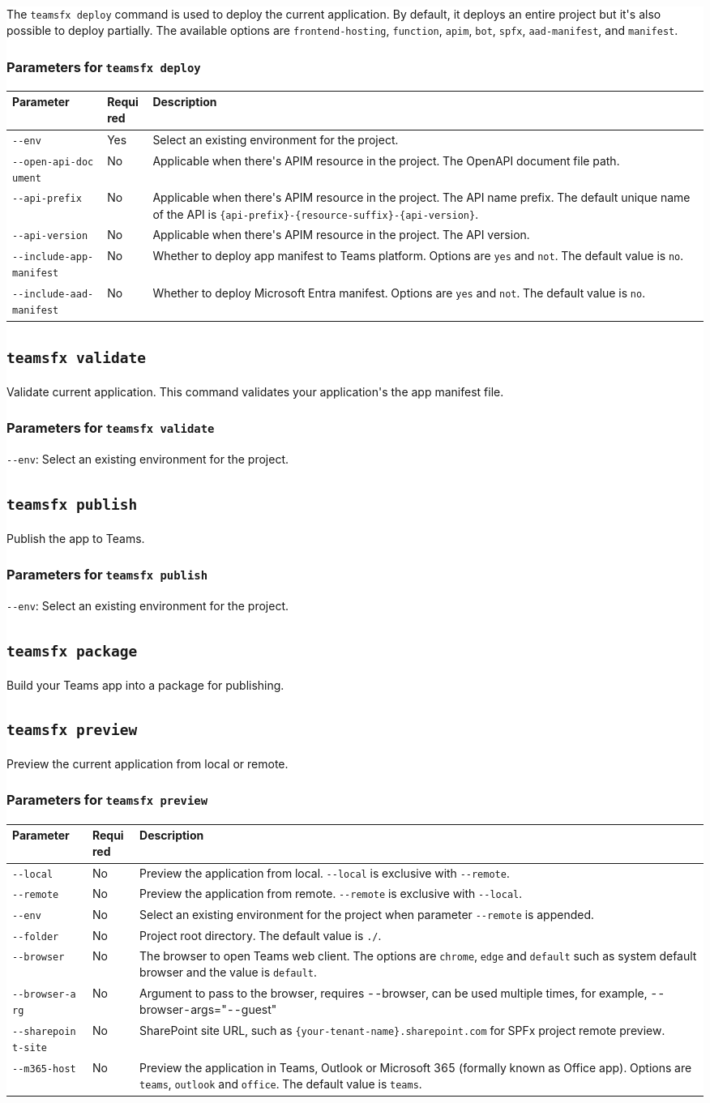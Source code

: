 The `teamsfx deploy` command is used to deploy the current application. By default, it deploys an entire project but it's also possible to deploy partially. The available options are `frontend-hosting`, `function`, `apim`, `bot`, `spfx`, `aad-manifest`, and `manifest`.

### Parameters for `teamsfx deploy`

| Parameter                | Required | Description                                                                                                                                                      |
| :----------------------- | :------- | :--------------------------------------------------------------------------------------------------------------------------------------------------------------- |
| `--env`                  | Yes      | Select an existing environment for the project.                                                                                                                  |
| `--open-api-document`    | No       | Applicable when there's APIM resource in the project. The OpenAPI document file path.                                                                            |
| `--api-prefix`           | No       | Applicable when there's APIM resource in the project. The API name prefix. The default unique name of the API is `{api-prefix}-{resource-suffix}-{api-version}`. |
| `--api-version`          | No       | Applicable when there's APIM resource in the project. The API version.                                                                                           |
| `--include-app-manifest` | No       | Whether to deploy app manifest to Teams platform. Options are `yes` and `not`. The default value is `no`.                                                        |
| `--include-aad-manifest` | No       | Whether to deploy Microsoft Entra manifest. Options are `yes` and `not`. The default value is `no`.                                                              |

## `teamsfx validate`

Validate current application. This command validates your application's the app manifest file.

### Parameters for `teamsfx validate`

`--env`: Select an existing environment for the project.

## `teamsfx publish`

Publish the app to Teams.

### Parameters for `teamsfx publish`

`--env`: Select an existing environment for the project.

## `teamsfx package`

Build your Teams app into a package for publishing.

## `teamsfx preview`

Preview the current application from local or remote.

### Parameters for `teamsfx preview`

| Parameter           | Required | Description                                                                                                                                                           |
| :------------------ | :------- | :-------------------------------------------------------------------------------------------------------------------------------------------------------------------- |
| `--local`           | No       | Preview the application from local. `--local` is exclusive with `--remote`.                                                                                           |
| `--remote`          | No       | Preview the application from remote. `--remote` is exclusive with `--local`.                                                                                          |
| `--env`             | No       | Select an existing environment for the project when parameter `--remote` is appended.                                                                                 |
| `--folder`          | No       | Project root directory. The default value is `./`.                                                                                                                    |
| `--browser`         | No       | The browser to open Teams web client. The options are `chrome`, `edge` and `default` such as system default browser and the value is `default`.                       |
| `--browser-arg`     | No       | Argument to pass to the browser, requires --browser, can be used multiple times, for example, --browser-args="--guest"                                                |
| `--sharepoint-site` | No       | SharePoint site URL, such as `{your-tenant-name}.sharepoint.com` for SPFx project remote preview.                                                                     |
| `--m365-host`       | No       | Preview the application in Teams, Outlook or Microsoft 365 (formally known as Office app). Options are `teams`, `outlook` and `office`. The default value is `teams`. |
